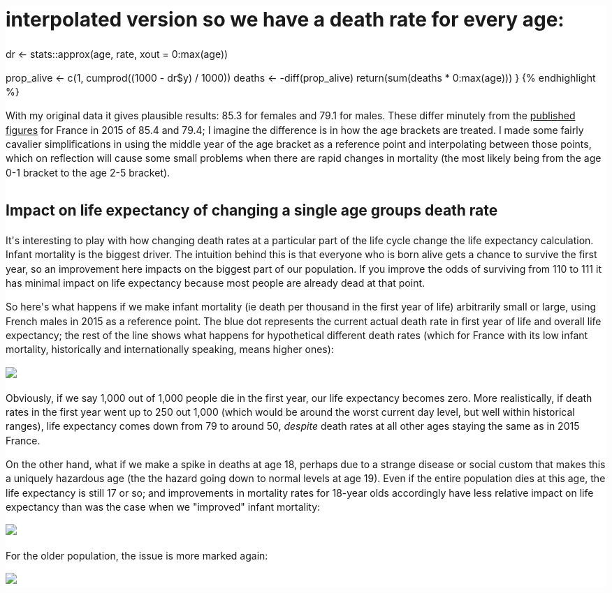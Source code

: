   # interpolated version so we have a death rate for every age:
  dr <- stats::approx(age, rate, xout = 0:max(age))
  
  prop_alive <- c(1, cumprod((1000 - dr$y) / 1000))
  deaths <- -diff(prop_alive)
  return(sum(deaths * 0:max(age)))
}
{% endhighlight %}

With my original data it gives plausible results: 85.3 for females and 79.1 for males.  These differ minutely from the [published figures](http://www.worldlifeexpectancy.com/france-life-expectancy) for France in 2015 of 85.4 and 79.4; I imagine the difference is in how the age brackets are treated.  I made some fairly cavalier simplifications in using the middle year of the age bracket as a reference point and interpolating between those points, which on reflection will cause some small problems when there are rapid changes in mortality (the most likely being from the age 0-1 bracket to the age 2-5 bracket).

## Impact on life expectancy of changing a single age groups death rate

It's interesting to play with how changing death rates at a particular part of the life cycle change the life expectancy calculation.  Infant mortality is the biggest driver.  The intuition behind this is that everyone who is born alive gets a chance to survive the first year, so an improvement here impacts on the biggest part of our population.  If you improve the odds of surviving from 110 to 111 it has minimal impact on life expectancy because most people are already dead at that point.

So here's what happens if we make infant mortality (ie death per thousand in the first year of life) arbitrarily small or large, using French males in 2015 as a reference point.  The blue dot represents the current actual death rate in first year of life and overall life expectancy; the rest of the line shows what happens for hypothetical different death rates (which for France with its low infant mortality, historically and internationally speaking, means higher ones):

<img src='/img/0123-0.svg' width='100%'>

Obviously, if we say 1,000 out of 1,000 people die in the first year, our life expectancy becomes zero.  More realistically, if death rates in the first year went up to 250 out 1,000 (which would be around the worst current day level, but well within historical ranges), life expectancy comes down from 79 to around 50, *despite* death rates at all other ages staying the same as in 2015 France.

On the other hand, what if we make a spike in deaths at age 18, perhaps due to a strange disease or social custom that makes this a uniquely hazardous age (the the hazard going down to normal levels at age 19).  Even if the entire population dies at this age, the life expectancy is still 17 or so; and improvements in mortality rates for 18-year olds accordingly have less relative impact on life expectancy than was the case when we "improved" infant mortality:


<img src='/img/0123-17.5.svg' width='100%'>

For the older population, the issue is more marked again:

<img src='/img/0123-85.svg' width='100%'>
